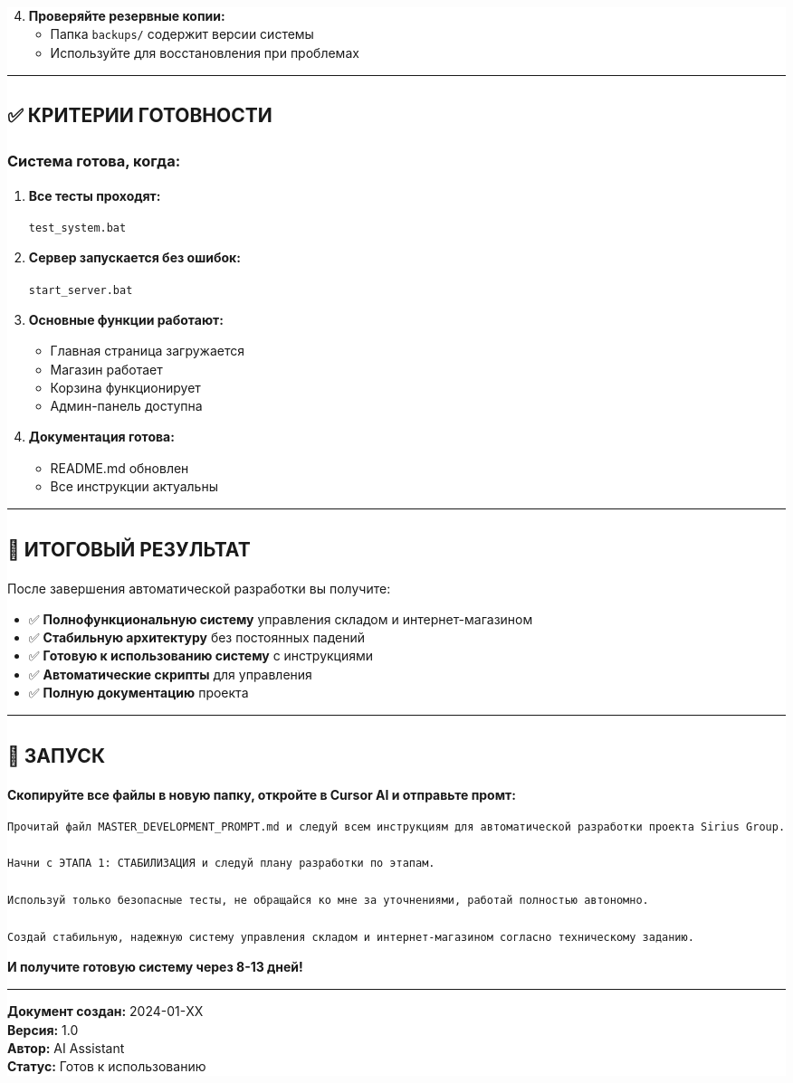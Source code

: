 4. **Проверяйте резервные копии:**
   - Папка `backups/` содержит версии системы
   - Используйте для восстановления при проблемах

---

## ✅ КРИТЕРИИ ГОТОВНОСТИ

### **Система готова, когда:**

1. **Все тесты проходят:**
   ```bash
   test_system.bat
   ```

2. **Сервер запускается без ошибок:**
   ```bash
   start_server.bat
   ```

3. **Основные функции работают:**
   - Главная страница загружается
   - Магазин работает
   - Корзина функционирует
   - Админ-панель доступна

4. **Документация готова:**
   - README.md обновлен
   - Все инструкции актуальны

---

## 🎯 ИТОГОВЫЙ РЕЗУЛЬТАТ

После завершения автоматической разработки вы получите:

- ✅ **Полнофункциональную систему** управления складом и интернет-магазином
- ✅ **Стабильную архитектуру** без постоянных падений
- ✅ **Готовую к использованию систему** с инструкциями
- ✅ **Автоматические скрипты** для управления
- ✅ **Полную документацию** проекта

---

## 🚀 ЗАПУСК

**Скопируйте все файлы в новую папку, откройте в Cursor AI и отправьте промт:**

```
Прочитай файл MASTER_DEVELOPMENT_PROMPT.md и следуй всем инструкциям для автоматической разработки проекта Sirius Group. 

Начни с ЭТАПА 1: СТАБИЛИЗАЦИЯ и следуй плану разработки по этапам. 

Используй только безопасные тесты, не обращайся ко мне за уточнениями, работай полностью автономно.

Создай стабильную, надежную систему управления складом и интернет-магазином согласно техническому заданию.
```

**И получите готовую систему через 8-13 дней!**

---

**Документ создан:** 2024-01-XX  
**Версия:** 1.0  
**Автор:** AI Assistant  
**Статус:** Готов к использованию
